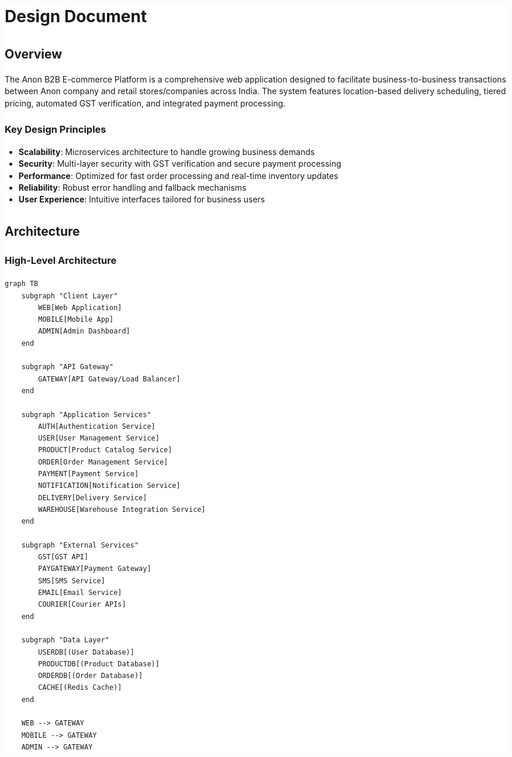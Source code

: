 # Design Document

## Overview

The Anon B2B E-commerce Platform is a comprehensive web application designed to facilitate business-to-business transactions between Anon company and retail stores/companies across India. The system features location-based delivery scheduling, tiered pricing, automated GST verification, and integrated payment processing.

### Key Design Principles

- **Scalability**: Microservices architecture to handle growing business demands
- **Security**: Multi-layer security with GST verification and secure payment processing
- **Performance**: Optimized for fast order processing and real-time inventory updates
- **Reliability**: Robust error handling and fallback mechanisms
- **User Experience**: Intuitive interfaces tailored for business users

## Architecture

### High-Level Architecture

```mermaid
graph TB
    subgraph "Client Layer"
        WEB[Web Application]
        MOBILE[Mobile App]
        ADMIN[Admin Dashboard]
    end
    
    subgraph "API Gateway"
        GATEWAY[API Gateway/Load Balancer]
    end
    
    subgraph "Application Services"
        AUTH[Authentication Service]
        USER[User Management Service]
        PRODUCT[Product Catalog Service]
        ORDER[Order Management Service]
        PAYMENT[Payment Service]
        NOTIFICATION[Notification Service]
        DELIVERY[Delivery Service]
        WAREHOUSE[Warehouse Integration Service]
    end
    
    subgraph "External Services"
        GST[GST API]
        PAYGATEWAY[Payment Gateway]
        SMS[SMS Service]
        EMAIL[Email Service]
        COURIER[Courier APIs]
    end
    
    subgraph "Data Layer"
        USERDB[(User Database)]
        PRODUCTDB[(Product Database)]
        ORDERDB[(Order Database)]
        CACHE[(Redis Cache)]
    end
    
    WEB --> GATEWAY
    MOBILE --> GATEWAY
    ADMIN --> GATEWAY
```
